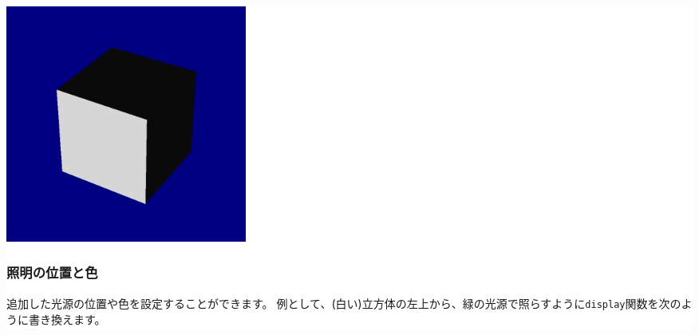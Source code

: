 <img src="docs/box_light.png" width="300">

### 照明の位置と色
追加した光源の位置や色を設定することができます。
例として、(白い)立方体の左上から、緑の光源で照らすように`display`関数を次のように書き換えます。
